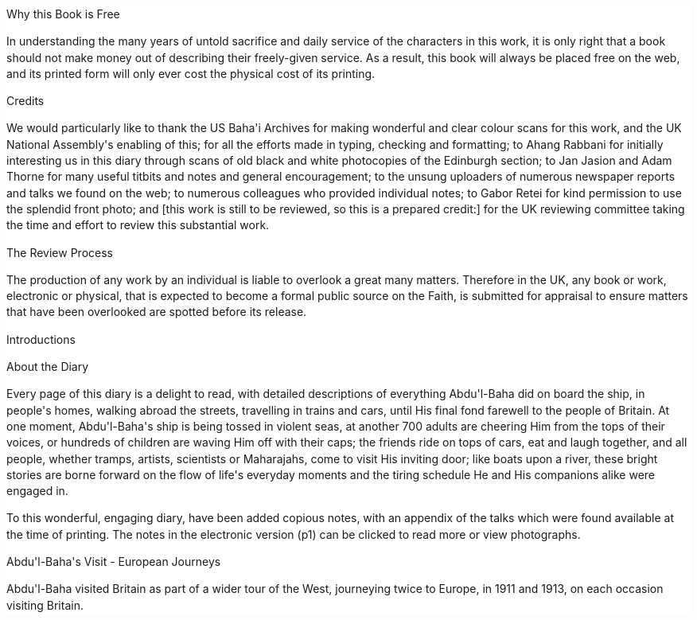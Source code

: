 



Why this Book is Free

In understanding the many years of untold sacrifice and daily service of the characters in this work, it is only right that a book should not make money out of describing their freely-given service. As a result, this book will always be placed free on the web, and its printed form will only ever cost the physical cost of its printing.



Credits

We would particularly like to thank the US Baha'i Archives for making wonderful and clear colour scans for this work, and the UK National Assembly's enabling of this; for all the efforts made in typing, checking and formatting; to Ahang Rabbani for initially interesting us in this diary through scans of old black and white photocopies of the Edinburgh section; to Jan Jasion and Adam Thorne for many useful titbits and notes and general encouragement; to the unsung uploaders of numerous newspaper reports and talks we found on the web; to numerous colleagues who provided individual notes; to Gabor Retei for kind permission to use the splendid front photo; and [this work is still to be reviewed, so this is a prepared credit:] for the UK reviewing committee taking the time and effort to review this substantial work.



The Review Process

The production of any work by an individual is liable to overlook a great many matters. Therefore in the UK, any book or work, electronic or physical, that is expected to become a formal public source on the Faith, is submitted for appraisal to ensure matters that have been overlooked are spotted before its release.



Introductions

About the Diary

Every page of this diary is a delight to read, with detailed descriptions of everything Abdu'l-Baha did on board the ship, in people's homes, walking abroad the streets, travelling in trains and cars, until His final fond farewell to the people of Britain. At one moment, Abdu'l-Baha's ship is being tossed in violent seas, at another 700 adults are cheering Him from the tops of their voices, or hundreds of children are waving Him off with their caps; the friends ride on tops of cars, eat and laugh together, and all people, whether tramps, artists, scientists or Maharajahs, come to visit His inviting door; like boats upon a river, these bright stories are borne forward on the flow of life's everyday moments and the tiring schedule He and His companions alike were engaged in.

To this wonderful, engaging diary, have been added copious notes, with an appendix of the talks which were found available at the time of printing. The notes in the electronic version (p1) can be clicked to read more or view photographs.





Abdu'l-Baha's Visit - European Journeys



Abdu'l-Baha visited Britain as part of a wider tour of the West, journeying twice to Europe, in 1911 and 1913, on each occasion visiting Britain.

